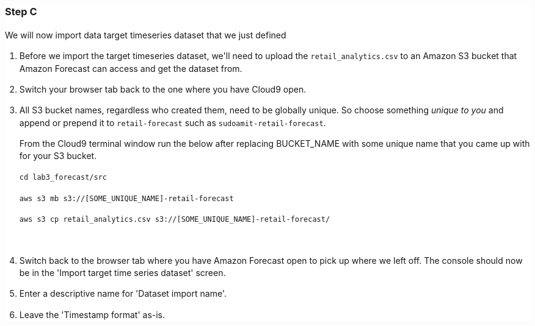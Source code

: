 

### Step C

We will now import data target timeseries dataset that we just defined

1. Before we import the target timeseries dataset, we'll need to upload the ```retail_analytics.csv``` to an Amazon S3 bucket that Amazon Forecast can access and get the dataset from.

2. Switch your browser tab back to the one where you have Cloud9 open.


3. All S3 bucket names, regardless who created them, need to be globally unique. So choose something *unique to you* and append or prepend it to ```retail-forecast``` such as ```sudoamit-retail-forecast```.

   From the Cloud9 terminal window run the below after replacing BUCKET_NAME with some unique name that you came up with for your S3 bucket. 
   
   
   ```shell
   cd lab3_forecast/src
   ```
      
   ```shell
   aws s3 mb s3://[SOME_UNIQUE_NAME]-retail-forecast
   ```
   
   ```shell
   aws s3 cp retail_analytics.csv s3://[SOME_UNIQUE_NAME]-retail-forecast/
   ```
   
   <br/> 
    
2. Switch back to the browser tab where you have Amazon Forecast open to pick up where we left off. The console should now be in the 'Import target time series dataset' screen.     

3. Enter a descriptive name for 'Dataset import name'.

4. Leave the 'Timestamp format' as-is.
 